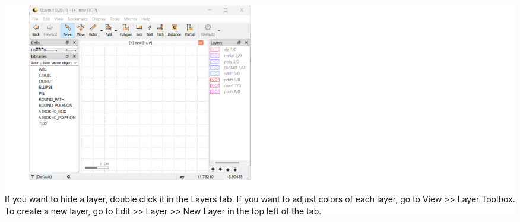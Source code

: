 <figure><img src="../.gitbook/assets/Screenshot from 2025-09-09 12-29-40.png" alt="" width="375"><figcaption></figcaption></figure>

If you want to hide a layer, double click it in the Layers tab. If you want to adjust colors of each layer, go to View >> Layer Toolbox. To create a new layer, go to Edit >> Layer >> New Layer in the top left of the tab.&#x20;
